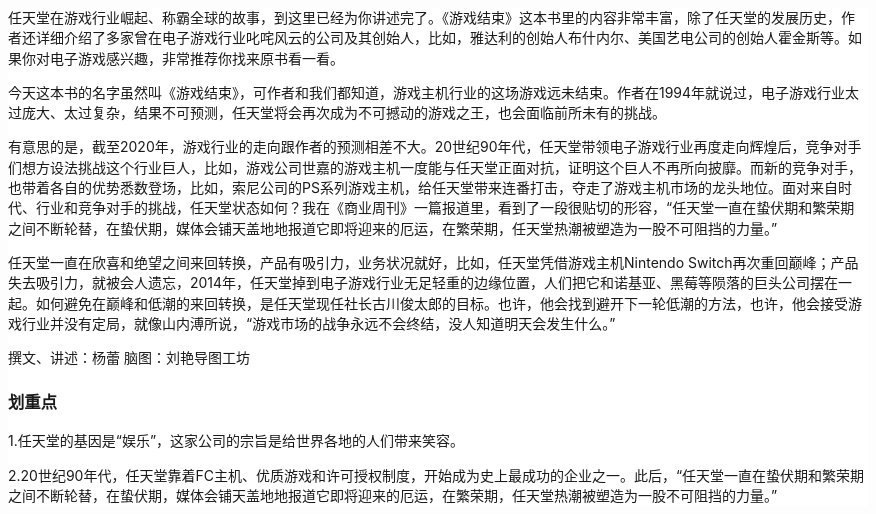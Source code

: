 ###  



任天堂在游戏行业崛起、称霸全球的故事，到这里已经为你讲述完了。《游戏结束》这本书里的内容非常丰富，除了任天堂的发展历史，作者还详细介绍了多家曾在电子游戏行业叱咤风云的公司及其创始人，比如，雅达利的创始人布什内尔、美国艺电公司的创始人霍金斯等。如果你对电子游戏感兴趣，非常推荐你找来原书看一看。

今天这本书的名字虽然叫《游戏结束》，可作者和我们都知道，游戏主机行业的这场游戏远未结束。作者在1994年就说过，电子游戏行业太过庞大、太过复杂，结果不可预测，任天堂将会再次成为不可撼动的游戏之王，也会面临前所未有的挑战。

有意思的是，截至2020年，游戏行业的走向跟作者的预测相差不大。20世纪90年代，任天堂带领电子游戏行业再度走向辉煌后，竞争对手们想方设法挑战这个行业巨人，比如，游戏公司世嘉的游戏主机一度能与任天堂正面对抗，证明这个巨人不再所向披靡。而新的竞争对手，也带着各自的优势悉数登场，比如，索尼公司的PS系列游戏主机，给任天堂带来连番打击，夺走了游戏主机市场的龙头地位。面对来自时代、行业和竞争对手的挑战，任天堂状态如何？我在《商业周刊》一篇报道里，看到了一段很贴切的形容，“任天堂一直在蛰伏期和繁荣期之间不断轮替，在蛰伏期，媒体会铺天盖地地报道它即将迎来的厄运，在繁荣期，任天堂热潮被塑造为一股不可阻挡的力量。”

任天堂一直在欣喜和绝望之间来回转换，产品有吸引力，业务状况就好，比如，任天堂凭借游戏主机Nintendo Switch再次重回巅峰；产品失去吸引力，就被会人遗忘，2014年，任天堂掉到电子游戏行业无足轻重的边缘位置，人们把它和诺基亚、黑莓等陨落的巨头公司摆在一起。如何避免在巅峰和低潮的来回转换，是任天堂现任社长古川俊太郎的目标。也许，他会找到避开下一轮低潮的方法，也许，他会接受游戏行业并没有定局，就像山内溥所说，“游戏市场的战争永远不会终结，没人知道明天会发生什么。”

撰文、讲述：杨蕾
脑图：刘艳导图工坊

### 划重点

 1.任天堂的基因是“娱乐”，这家公司的宗旨是给世界各地的人们带来笑容。

 2.20世纪90年代，任天堂靠着FC主机、优质游戏和许可授权制度，开始成为史上最成功的企业之一。此后，“任天堂一直在蛰伏期和繁荣期之间不断轮替，在蛰伏期，媒体会铺天盖地地报道它即将迎来的厄运，在繁荣期，任天堂热潮被塑造为一股不可阻挡的力量。”

